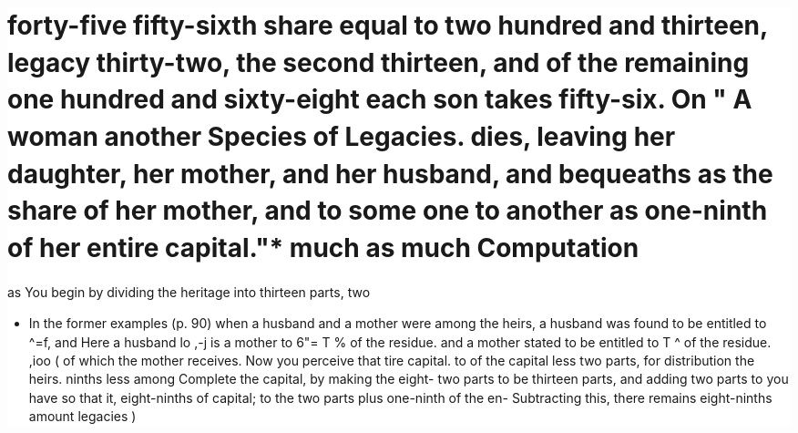 forty-five fifty-sixth
share equal to
two hundred and thirteen,
legacy thirty-two, the second thirteen, and of
the remaining one hundred and sixty-eight each son
takes fifty-six.
On
"
A woman
another Species of Legacies.
dies, leaving
her daughter, her mother,
and her husband, and bequeaths
as the share of her mother,
and
to
some one
to another as
one-ninth of her entire capital."*
much
as
much
Computation
= 
as
You
begin by dividing the heritage into thirteen parts, two
* In the former
examples (p. 90) when a husband and a
mother were among the heirs, a husband was found to be
entitled to
^=f\, and
Here a husband
lo
,-j
is
a mother to 6"= T % of the residue.
and a mother
stated to be entitled to T ^
of the residue.
,ioo
(
of which the mother receives.
Now you perceive that
tire capital.
to
of the capital less two parts, for distribution
the heirs.
ninths less
among
Complete the capital, by making the eight-
two parts to be thirteen parts, and adding
two parts to
you have
so that
it,
eight-ninths of capital;
to
the
two parts plus one-ninth of the en-
Subtracting this, there remains eight-ninths
amount
legacies
)
